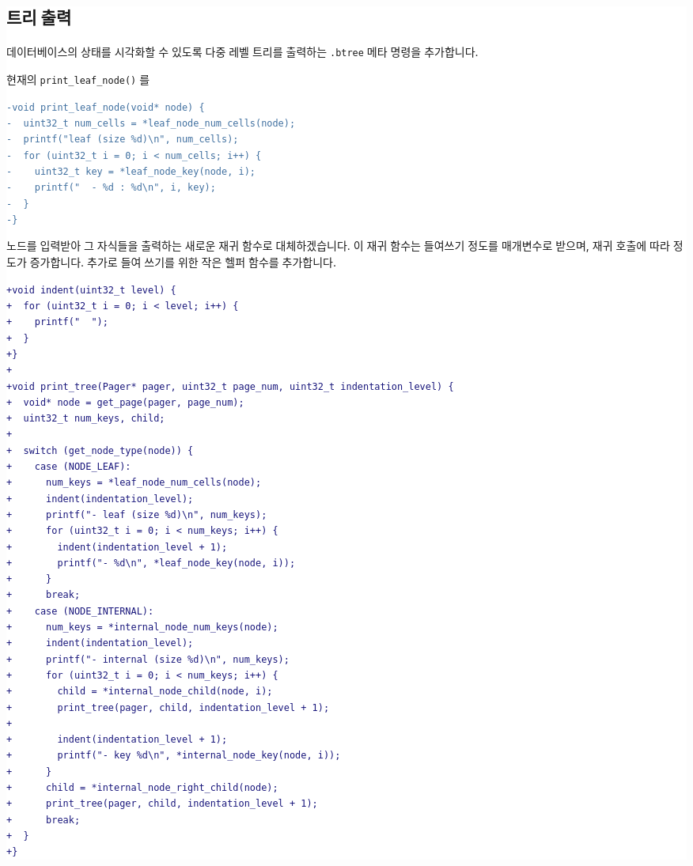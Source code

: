 ## 트리 출력

데이터베이스의 상태를 시각화할 수 있도록 다중 레벨 트리를 출력하는 `.btree` 메타 명령을 추가합니다.

현재의 `print_leaf_node()` 를

```diff
-void print_leaf_node(void* node) {
-  uint32_t num_cells = *leaf_node_num_cells(node);
-  printf("leaf (size %d)\n", num_cells);
-  for (uint32_t i = 0; i < num_cells; i++) {
-    uint32_t key = *leaf_node_key(node, i);
-    printf("  - %d : %d\n", i, key);
-  }
-}
```

노드를 입력받아 그 자식들을 출력하는 새로운 재귀 함수로 대체하겠습니다. 이 재귀 함수는 들여쓰기 정도를 매개변수로 받으며, 재귀 호출에 따라 정도가 증가합니다. 추가로 들여 쓰기를 위한 작은 헬퍼 함수를 추가합니다.

```diff
+void indent(uint32_t level) {
+  for (uint32_t i = 0; i < level; i++) {
+    printf("  ");
+  }
+}
+
+void print_tree(Pager* pager, uint32_t page_num, uint32_t indentation_level) {
+  void* node = get_page(pager, page_num);
+  uint32_t num_keys, child;
+
+  switch (get_node_type(node)) {
+    case (NODE_LEAF):
+      num_keys = *leaf_node_num_cells(node);
+      indent(indentation_level);
+      printf("- leaf (size %d)\n", num_keys);
+      for (uint32_t i = 0; i < num_keys; i++) {
+        indent(indentation_level + 1);
+        printf("- %d\n", *leaf_node_key(node, i));
+      }
+      break;
+    case (NODE_INTERNAL):
+      num_keys = *internal_node_num_keys(node);
+      indent(indentation_level);
+      printf("- internal (size %d)\n", num_keys);
+      for (uint32_t i = 0; i < num_keys; i++) {
+        child = *internal_node_child(node, i);
+        print_tree(pager, child, indentation_level + 1);
+
+        indent(indentation_level + 1);
+        printf("- key %d\n", *internal_node_key(node, i));
+      }
+      child = *internal_node_right_child(node);
+      print_tree(pager, child, indentation_level + 1);
+      break;
+  }
+}
```
